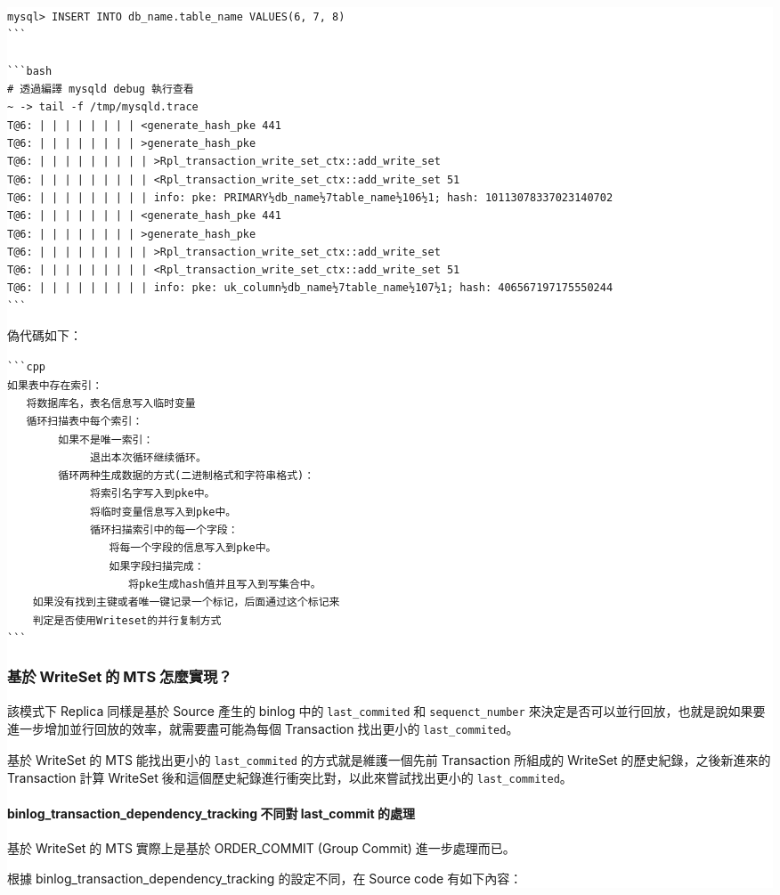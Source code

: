     mysql> INSERT INTO db_name.table_name VALUES(6, 7, 8)
    ```

    ```bash
    # 透過編譯 mysqld debug 執行查看
    ~ -> tail -f /tmp/mysqld.trace
    T@6: | | | | | | | | <generate_hash_pke 441
    T@6: | | | | | | | | >generate_hash_pke
    T@6: | | | | | | | | | >Rpl_transaction_write_set_ctx::add_write_set
    T@6: | | | | | | | | | <Rpl_transaction_write_set_ctx::add_write_set 51
    T@6: | | | | | | | | | info: pke: PRIMARY½db_name½7table_name½106½1; hash: 10113078337023140702
    T@6: | | | | | | | | <generate_hash_pke 441
    T@6: | | | | | | | | >generate_hash_pke
    T@6: | | | | | | | | | >Rpl_transaction_write_set_ctx::add_write_set
    T@6: | | | | | | | | | <Rpl_transaction_write_set_ctx::add_write_set 51
    T@6: | | | | | | | | | info: pke: uk_column½db_name½7table_name½107½1; hash: 406567197175550244
    ```

  偽代碼如下：

    ```cpp
    如果表中存在索引：
       将数据库名，表名信息写入临时变量
       循环扫描表中每个索引：
            如果不是唯一索引：
                 退出本次循环继续循环。
            循环两种生成数据的方式(二进制格式和字符串格式)：
                 将索引名字写入到pke中。
                 将临时变量信息写入到pke中。
                 循环扫描索引中的每一个字段：
                    将每一个字段的信息写入到pke中。
                    如果字段扫描完成：
                       将pke生成hash值并且写入到写集合中。
        如果没有找到主键或者唯一键记录一个标记，后面通过这个标记来
        判定是否使用Writeset的并行复制方式
    ```


### 基於 WriteSet 的 MTS 怎麼實現？

該模式下 Replica 同樣是基於 Source 產生的 binlog 中的 `last_commited` 和 `sequenct_number` 來決定是否可以並行回放，也就是說如果要進一步增加並行回放的效率，就需要盡可能為每個 Transaction 找出更小的 `last_commited`。

基於 WriteSet 的 MTS 能找出更小的 `last_commited` 的方式就是維護一個先前 Transaction 所組成的 WriteSet 的歷史紀錄，之後新進來的 Transaction 計算 WriteSet 後和這個歷史紀錄進行衝突比對，以此來嘗試找出更小的 `last_commited`。

#### binlog_transaction_dependency_tracking 不同對 last_commit 的處理

基於 WriteSet 的 MTS 實際上是基於 ORDER_COMMIT (Group Commit) 進一步處理而已。

根據 binlog_transaction_dependency_tracking 的設定不同，在 Source code 有如下內容：

